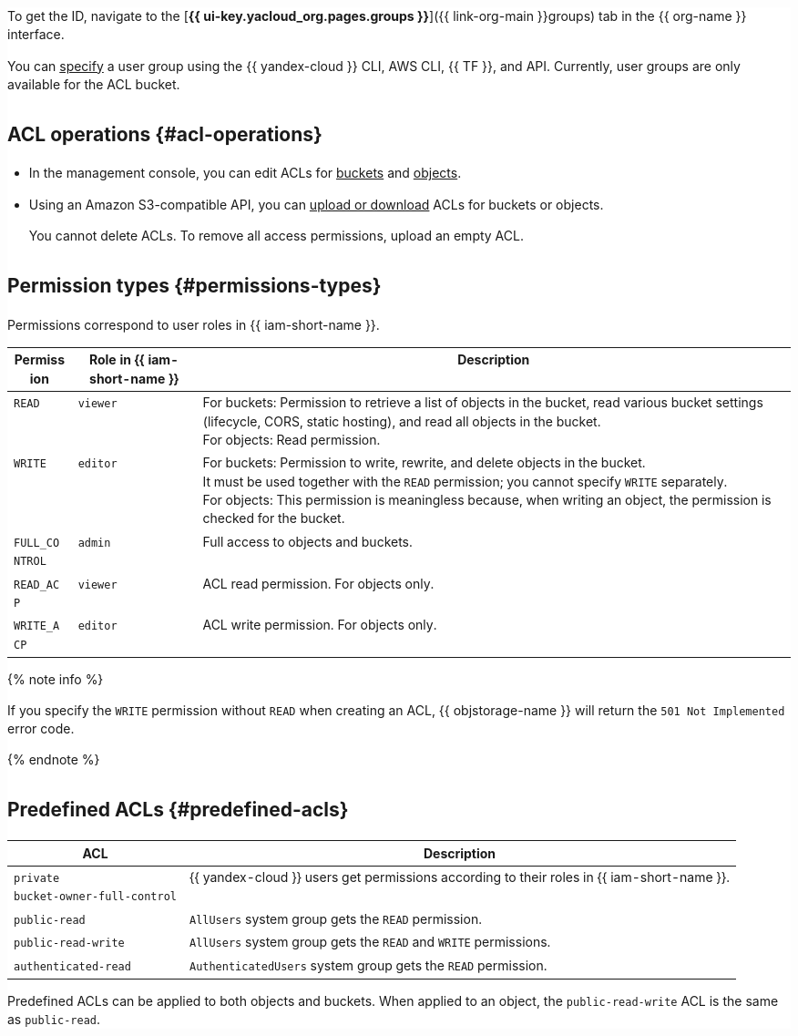    To get the ID, navigate to the [**{{ ui-key.yacloud_org.pages.groups }}**]({{ link-org-main }}groups) tab in the {{ org-name }} interface.

   You can [specify](../../../storage/operations/buckets/edit-acl.md) a user group using the {{ yandex-cloud }} CLI, AWS CLI, {{ TF }}, and API. Currently, user groups are only available for the ACL bucket.

## ACL operations {#acl-operations}

* In the management console, you can edit ACLs for [buckets](../../../storage/operations/buckets/edit-acl.md) and [objects](../../../storage/operations/objects/edit-acl.md).
* Using an Amazon S3-compatible API, you can [upload or download](../../../storage/s3/api-ref/acl.md) ACLs for buckets or objects.

   You cannot delete ACLs. To remove all access permissions, upload an empty ACL.

## Permission types {#permissions-types}

Permissions correspond to user roles in {{ iam-short-name }}.

| Permission | Role in {{ iam-short-name }} | Description |
--- |--- |---
| `READ` | `viewer` | For buckets: Permission to retrieve a list of objects in the bucket, read various bucket settings (lifecycle, CORS, static hosting), and read all objects in the bucket.<br>For objects: Read permission. |
| `WRITE` | `editor` | For buckets: Permission to write, rewrite, and delete objects in the bucket.<br>It must be used together with the `READ` permission; you cannot specify `WRITE` separately.<br>For objects: This permission is meaningless because, when writing an object, the permission is checked for the bucket. |
| `FULL_CONTROL` | `admin` | Full access to objects and buckets. |
| `READ_ACP` | `viewer` | ACL read permission. For objects only. |
| `WRITE_ACP` | `editor` | ACL write permission. For objects only. |

{% note info %}

If you specify the `WRITE` permission without `READ` when creating an ACL, {{ objstorage-name }} will return the `501 Not Implemented` error code.

{% endnote %}

## Predefined ACLs {#predefined-acls}

| ACL | Description |
--- |---
| `private`<br>`bucket-owner-full-control` | {{ yandex-cloud }} users get permissions according to their roles in {{ iam-short-name }}. |
| `public-read` | `AllUsers` system group gets the `READ` permission. |
| `public-read-write` | `AllUsers` system group gets the `READ` and `WRITE` permissions. |
| `authenticated-read` | `AuthenticatedUsers` system group gets the `READ` permission. |

Predefined ACLs can be applied to both objects and buckets. When applied to an object, the `public-read-write` ACL is the same as `public-read`.

